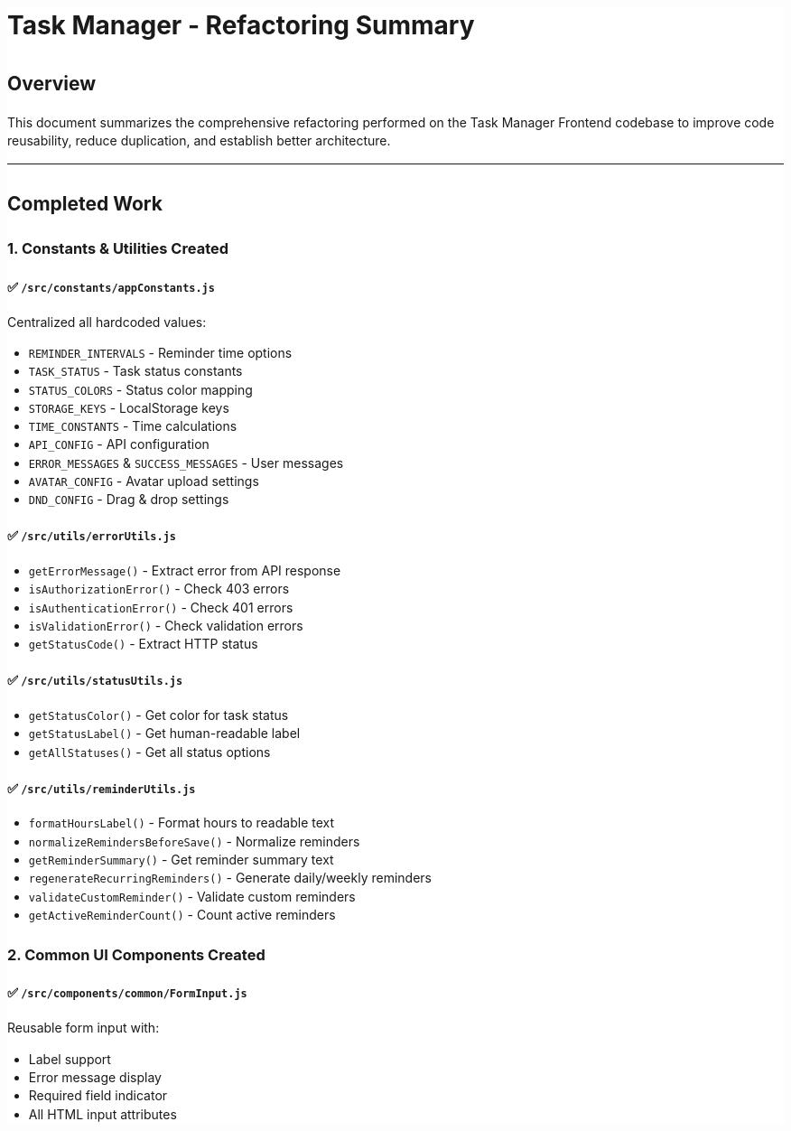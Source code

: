 # Task Manager - Refactoring Summary

## Overview
This document summarizes the comprehensive refactoring performed on the Task Manager Frontend codebase to improve code reusability, reduce duplication, and establish better architecture.

---

## Completed Work

### 1. Constants & Utilities Created

#### ✅ `/src/constants/appConstants.js`
Centralized all hardcoded values:
- `REMINDER_INTERVALS` - Reminder time options
- `TASK_STATUS` - Task status constants
- `STATUS_COLORS` - Status color mapping
- `STORAGE_KEYS` - LocalStorage keys
- `TIME_CONSTANTS` - Time calculations
- `API_CONFIG` - API configuration
- `ERROR_MESSAGES` & `SUCCESS_MESSAGES` - User messages
- `AVATAR_CONFIG` - Avatar upload settings
- `DND_CONFIG` - Drag & drop settings

#### ✅ `/src/utils/errorUtils.js`
- `getErrorMessage()` - Extract error from API response
- `isAuthorizationError()` - Check 403 errors
- `isAuthenticationError()` - Check 401 errors
- `isValidationError()` - Check validation errors
- `getStatusCode()` - Extract HTTP status

#### ✅ `/src/utils/statusUtils.js`
- `getStatusColor()` - Get color for task status
- `getStatusLabel()` - Get human-readable label
- `getAllStatuses()` - Get all status options

#### ✅ `/src/utils/reminderUtils.js`
- `formatHoursLabel()` - Format hours to readable text
- `normalizeRemindersBeforeSave()` - Normalize reminders
- `getReminderSummary()` - Get reminder summary text
- `regenerateRecurringReminders()` - Generate daily/weekly reminders
- `validateCustomReminder()` - Validate custom reminders
- `getActiveReminderCount()` - Count active reminders

### 2. Common UI Components Created

#### ✅ `/src/components/common/FormInput.js`
Reusable form input with:
- Label support
- Error message display
- Required field indicator
- All HTML input attributes
